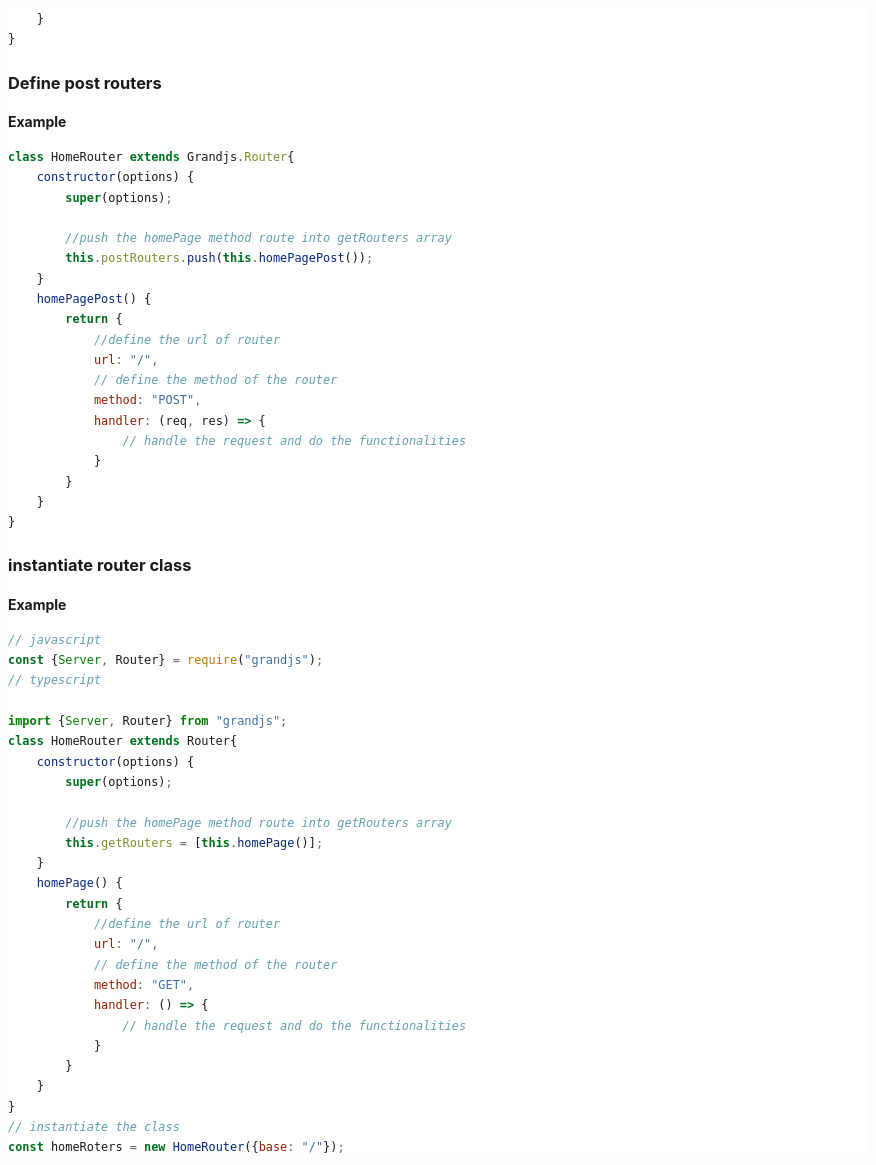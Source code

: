 ```javascript
    }
}
```


### Define post routers

**Example**

```javascript
class HomeRouter extends Grandjs.Router{
    constructor(options) {
        super(options);

        //push the homePage method route into getRouters array
        this.postRouters.push(this.homePagePost());
    }
    homePagePost() {
        return {
            //define the url of router
            url: "/",
            // define the method of the router
            method: "POST",
            handler: (req, res) => {
                // handle the request and do the functionalities
            }
        }
    }
}
```

### instantiate router class

**Example**

```javascript
// javascript
const {Server, Router} = require("grandjs");
// typescript

import {Server, Router} from "grandjs";
class HomeRouter extends Router{
    constructor(options) {
        super(options);

        //push the homePage method route into getRouters array
        this.getRouters = [this.homePage()];
    }
    homePage() {
        return {
            //define the url of router
            url: "/",
            // define the method of the router
            method: "GET",
            handler: () => {
                // handle the request and do the functionalities
            }
        }
    }
}
// instantiate the class
const homeRoters = new HomeRouter({base: "/"});
```

